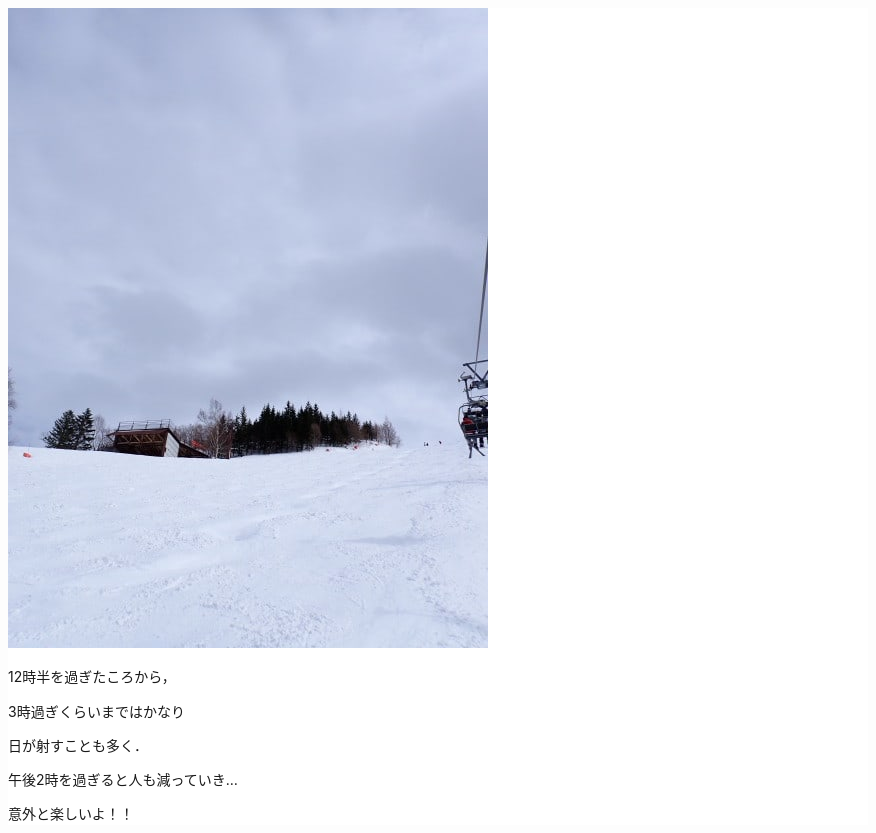


![24aa9f73691f7e8b5582d1162f2bcb4f.jpg](images/24aa9f73691f7e8b5582d1162f2bcb4f.jpg)







12時半を過ぎたころから，


3時過ぎくらいまではかなり


日が射すことも多く．


午後2時を過ぎると人も減っていき…


意外と楽しいよ！！



